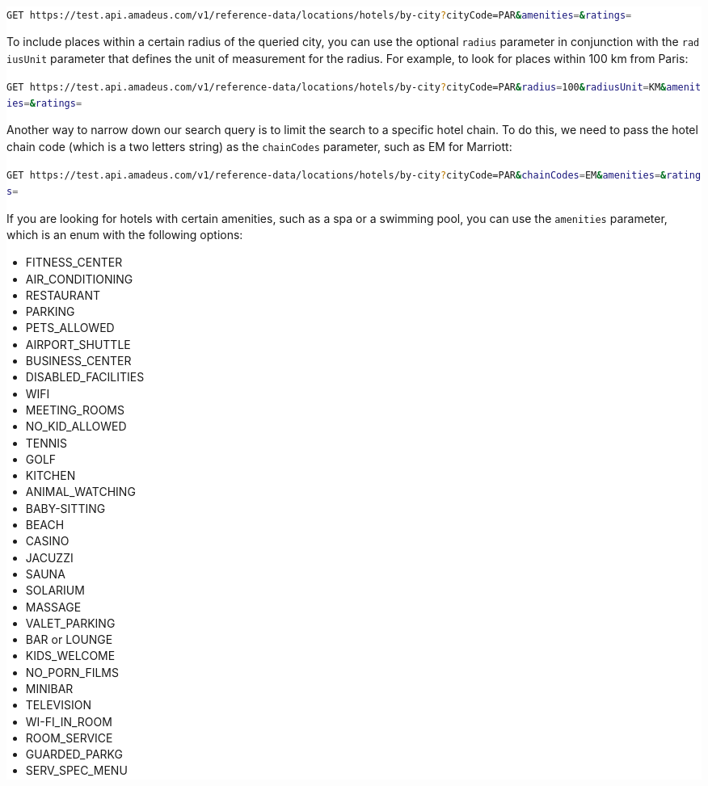 ```bash
GET https://test.api.amadeus.com/v1/reference-data/locations/hotels/by-city?cityCode=PAR&amenities=&ratings=
```

To include places within a certain radius of the queried city, you can use the optional `radius` parameter in conjunction with the `radiusUnit` parameter that defines the unit of measurement for the radius. For example, to look for places within 100 km from Paris:

```bash
GET https://test.api.amadeus.com/v1/reference-data/locations/hotels/by-city?cityCode=PAR&radius=100&radiusUnit=KM&amenities=&ratings=
```

Another way to narrow down our search query is to limit the search to a specific hotel chain. To do this, we need to pass the hotel chain code (which is a two letters string) as the `chainCodes` parameter, such as EM for Marriott:

```bash
GET https://test.api.amadeus.com/v1/reference-data/locations/hotels/by-city?cityCode=PAR&chainCodes=EM&amenities=&ratings=
```

If you are looking for hotels with certain amenities, such as a spa or a swimming pool, you can use the `amenities` parameter, which is an enum with the following options:

* FITNESS_CENTER
* AIR_CONDITIONING
* RESTAURANT
* PARKING
* PETS_ALLOWED
* AIRPORT_SHUTTLE
* BUSINESS_CENTER
* DISABLED_FACILITIES
* WIFI
* MEETING_ROOMS
* NO_KID_ALLOWED
* TENNIS
* GOLF
* KITCHEN
* ANIMAL_WATCHING
* BABY-SITTING
* BEACH
* CASINO
* JACUZZI
* SAUNA
* SOLARIUM
* MASSAGE
* VALET_PARKING
* BAR or LOUNGE
* KIDS_WELCOME
* NO_PORN_FILMS
* MINIBAR
* TELEVISION
* WI-FI_IN_ROOM
* ROOM_SERVICE
* GUARDED_PARKG
* SERV_SPEC_MENU
